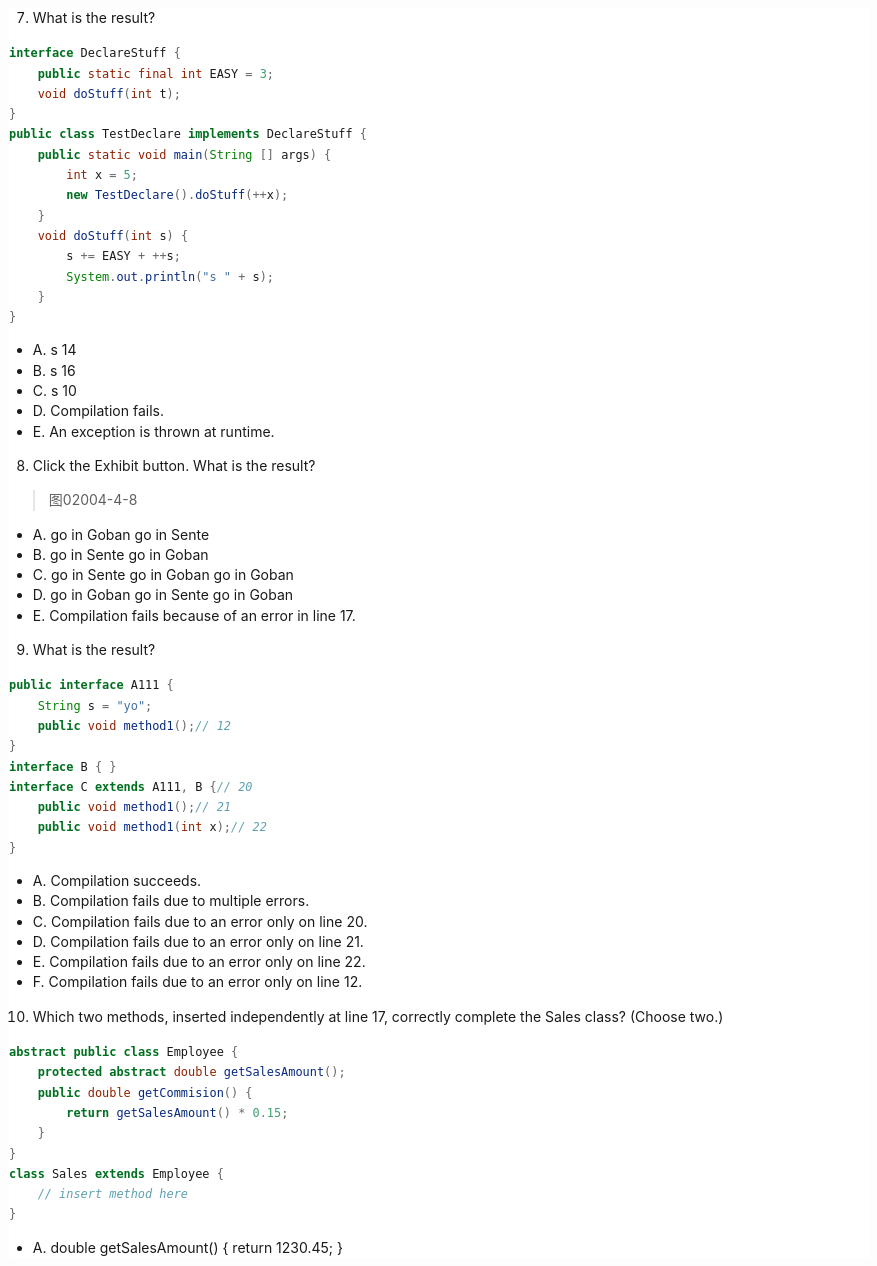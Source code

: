 
7. What is the result?
```java
interface DeclareStuff {
    public static final int EASY = 3;
    void doStuff(int t); 
}
public class TestDeclare implements DeclareStuff {
    public static void main(String [] args) {
        int x = 5;
        new TestDeclare().doStuff(++x);
    }
    void doStuff(int s) {
        s += EASY + ++s;
        System.out.println("s " + s);
    }
}
```
- A. s 14
- B. s 16
- C. s 10
- D. Compilation fails.
- E. An exception is thrown at runtime.

8. Click the Exhibit button. What is the result?

> 图02004-4-8

- A. go in Goban    go in Sente
- B. go in Sente	go in Goban
- C. go in Sente	go in Goban		go in Goban
- D. go in Goban 	go in Sente     go in Goban
- E. Compilation fails because of an error in line 17.

9. What is the result?
```java
public interface A111 {
    String s = "yo";
    public void method1();// 12
}
interface B { }
interface C extends A111, B {// 20
    public void method1();// 21
    public void method1(int x);// 22
}
```
- A. Compilation succeeds.
- B. Compilation fails due to multiple errors.
- C. Compilation fails due to an error only on line 20.
- D. Compilation fails due to an error only on line 21.
- E. Compilation fails due to an error only on line 22.
- F. Compilation fails due to an error only on line 12.

10. Which two methods, inserted independently at line 17, correctly complete the Sales class? (Choose two.)
```java
abstract public class Employee {
    protected abstract double getSalesAmount();
    public double getCommision() {
        return getSalesAmount() * 0.15;
    }
}
class Sales extends Employee {
    // insert method here
}
```
- A. double getSalesAmount() { return 1230.45; }